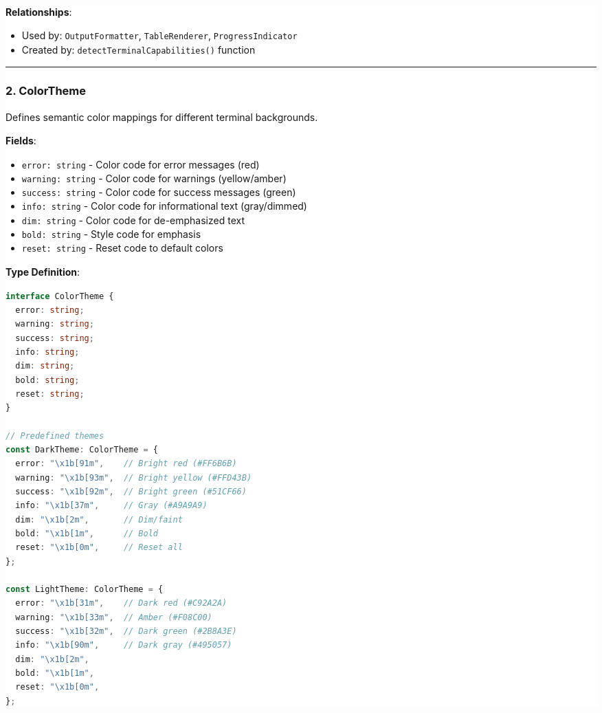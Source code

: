 **Relationships**:
- Used by: `OutputFormatter`, `TableRenderer`, `ProgressIndicator`
- Created by: `detectTerminalCapabilities()` function

---

### 2. ColorTheme

Defines semantic color mappings for different terminal backgrounds.

**Fields**:
- `error: string` - Color code for error messages (red)
- `warning: string` - Color code for warnings (yellow/amber)
- `success: string` - Color code for success messages (green)
- `info: string` - Color code for informational text (gray/dimmed)
- `dim: string` - Color code for de-emphasized text
- `bold: string` - Style code for emphasis
- `reset: string` - Reset code to default colors

**Type Definition**:
```typescript
interface ColorTheme {
  error: string;
  warning: string;
  success: string;
  info: string;
  dim: string;
  bold: string;
  reset: string;
}

// Predefined themes
const DarkTheme: ColorTheme = {
  error: "\x1b[91m",    // Bright red (#FF6B6B)
  warning: "\x1b[93m",  // Bright yellow (#FFD43B)
  success: "\x1b[92m",  // Bright green (#51CF66)
  info: "\x1b[37m",     // Gray (#A9A9A9)
  dim: "\x1b[2m",       // Dim/faint
  bold: "\x1b[1m",      // Bold
  reset: "\x1b[0m",     // Reset all
};

const LightTheme: ColorTheme = {
  error: "\x1b[31m",    // Dark red (#C92A2A)
  warning: "\x1b[33m",  // Amber (#F08C00)
  success: "\x1b[32m",  // Dark green (#2B8A3E)
  info: "\x1b[90m",     // Dark gray (#495057)
  dim: "\x1b[2m",
  bold: "\x1b[1m",
  reset: "\x1b[0m",
};
```
